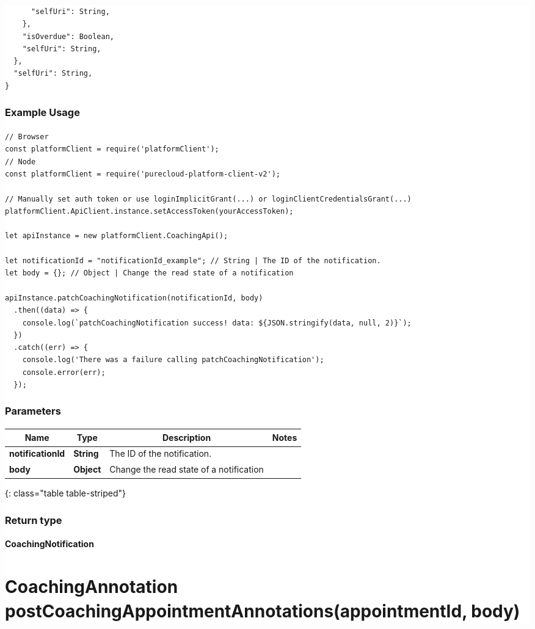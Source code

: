 ```{"language":"json", "maxHeight": "250px"}
      "selfUri": String, 
    },  
    "isOverdue": Boolean, 
    "selfUri": String, 
  },  
  "selfUri": String, 
}
```

</div>


### Example Usage

```{"language":"javascript"}
// Browser
const platformClient = require('platformClient');
// Node
const platformClient = require('purecloud-platform-client-v2');

// Manually set auth token or use loginImplicitGrant(...) or loginClientCredentialsGrant(...)
platformClient.ApiClient.instance.setAccessToken(yourAccessToken);

let apiInstance = new platformClient.CoachingApi();

let notificationId = "notificationId_example"; // String | The ID of the notification.
let body = {}; // Object | Change the read state of a notification

apiInstance.patchCoachingNotification(notificationId, body)
  .then((data) => {
    console.log(`patchCoachingNotification success! data: ${JSON.stringify(data, null, 2)}`);
  })
  .catch((err) => {
    console.log('There was a failure calling patchCoachingNotification');
    console.error(err);
  });
```

### Parameters


| Name | Type | Description  | Notes |
| ------------- | ------------- | ------------- | ------------- |
 **notificationId** | **String** | The ID of the notification. |  |
 **body** | **Object** | Change the read state of a notification |  |
{: class="table table-striped"}

### Return type

**CoachingNotification**

<a name="postCoachingAppointmentAnnotations"></a>

# CoachingAnnotation postCoachingAppointmentAnnotations(appointmentId, body)
